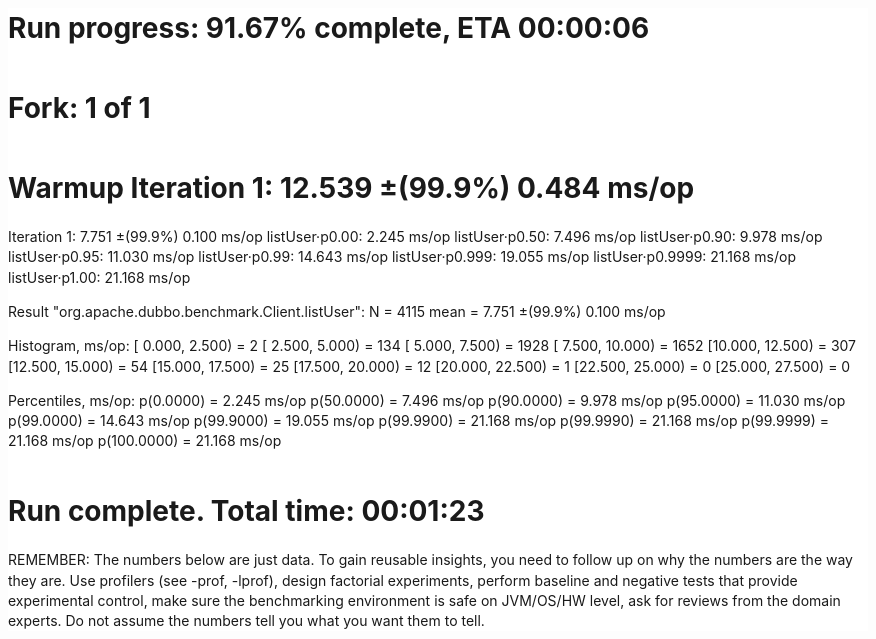 # Run progress: 91.67% complete, ETA 00:00:06
# Fork: 1 of 1
# Warmup Iteration   1: 12.539 ±(99.9%) 0.484 ms/op
Iteration   1: 7.751 ±(99.9%) 0.100 ms/op
                 listUser·p0.00:   2.245 ms/op
                 listUser·p0.50:   7.496 ms/op
                 listUser·p0.90:   9.978 ms/op
                 listUser·p0.95:   11.030 ms/op
                 listUser·p0.99:   14.643 ms/op
                 listUser·p0.999:  19.055 ms/op
                 listUser·p0.9999: 21.168 ms/op
                 listUser·p1.00:   21.168 ms/op



Result "org.apache.dubbo.benchmark.Client.listUser":
  N = 4115
  mean =      7.751 ±(99.9%) 0.100 ms/op

  Histogram, ms/op:
    [ 0.000,  2.500) = 2 
    [ 2.500,  5.000) = 134 
    [ 5.000,  7.500) = 1928 
    [ 7.500, 10.000) = 1652 
    [10.000, 12.500) = 307 
    [12.500, 15.000) = 54 
    [15.000, 17.500) = 25 
    [17.500, 20.000) = 12 
    [20.000, 22.500) = 1 
    [22.500, 25.000) = 0 
    [25.000, 27.500) = 0 

  Percentiles, ms/op:
      p(0.0000) =      2.245 ms/op
     p(50.0000) =      7.496 ms/op
     p(90.0000) =      9.978 ms/op
     p(95.0000) =     11.030 ms/op
     p(99.0000) =     14.643 ms/op
     p(99.9000) =     19.055 ms/op
     p(99.9900) =     21.168 ms/op
     p(99.9990) =     21.168 ms/op
     p(99.9999) =     21.168 ms/op
    p(100.0000) =     21.168 ms/op


# Run complete. Total time: 00:01:23

REMEMBER: The numbers below are just data. To gain reusable insights, you need to follow up on
why the numbers are the way they are. Use profilers (see -prof, -lprof), design factorial
experiments, perform baseline and negative tests that provide experimental control, make sure
the benchmarking environment is safe on JVM/OS/HW level, ask for reviews from the domain experts.
Do not assume the numbers tell you what you want them to tell.
